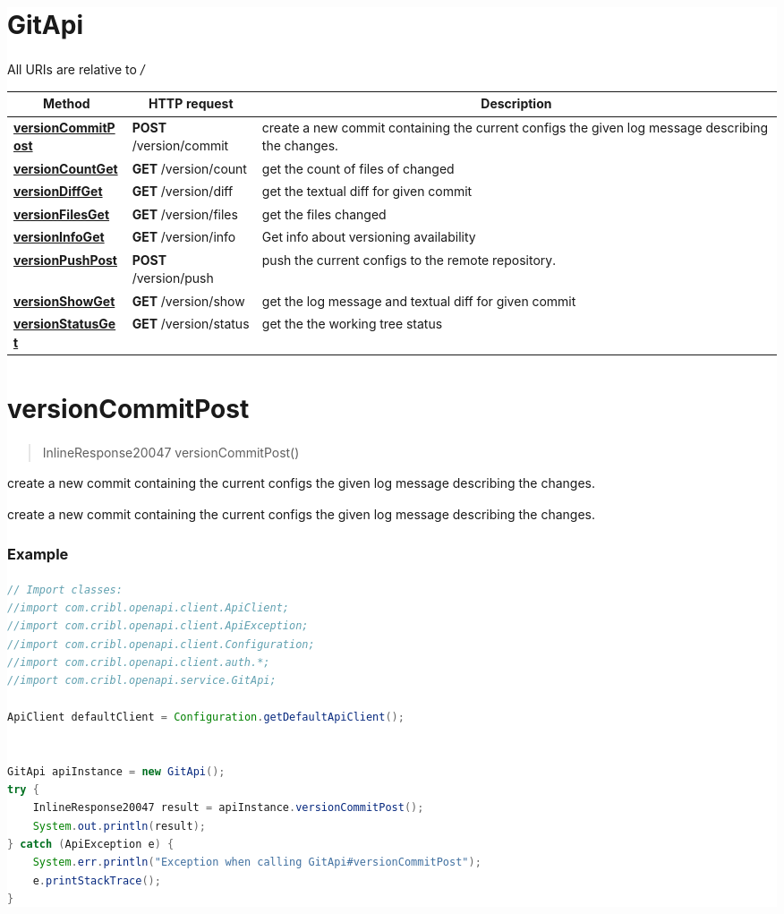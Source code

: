 # GitApi

All URIs are relative to */*

Method | HTTP request | Description
------------- | ------------- | -------------
[**versionCommitPost**](GitApi.md#versionCommitPost) | **POST** /version/commit | create a new commit containing the current configs the given log message describing the changes.
[**versionCountGet**](GitApi.md#versionCountGet) | **GET** /version/count | get the count of files of changed
[**versionDiffGet**](GitApi.md#versionDiffGet) | **GET** /version/diff | get the textual diff for given commit
[**versionFilesGet**](GitApi.md#versionFilesGet) | **GET** /version/files | get the files changed
[**versionInfoGet**](GitApi.md#versionInfoGet) | **GET** /version/info | Get info about versioning availability
[**versionPushPost**](GitApi.md#versionPushPost) | **POST** /version/push | push the current configs to the remote repository.
[**versionShowGet**](GitApi.md#versionShowGet) | **GET** /version/show | get the log message and textual diff for given commit
[**versionStatusGet**](GitApi.md#versionStatusGet) | **GET** /version/status | get the the working tree status

<a name="versionCommitPost"></a>
# **versionCommitPost**
> InlineResponse20047 versionCommitPost()

create a new commit containing the current configs the given log message describing the changes.

create a new commit containing the current configs the given log message describing the changes.

### Example
```java
// Import classes:
//import com.cribl.openapi.client.ApiClient;
//import com.cribl.openapi.client.ApiException;
//import com.cribl.openapi.client.Configuration;
//import com.cribl.openapi.client.auth.*;
//import com.cribl.openapi.service.GitApi;

ApiClient defaultClient = Configuration.getDefaultApiClient();


GitApi apiInstance = new GitApi();
try {
    InlineResponse20047 result = apiInstance.versionCommitPost();
    System.out.println(result);
} catch (ApiException e) {
    System.err.println("Exception when calling GitApi#versionCommitPost");
    e.printStackTrace();
}
```
